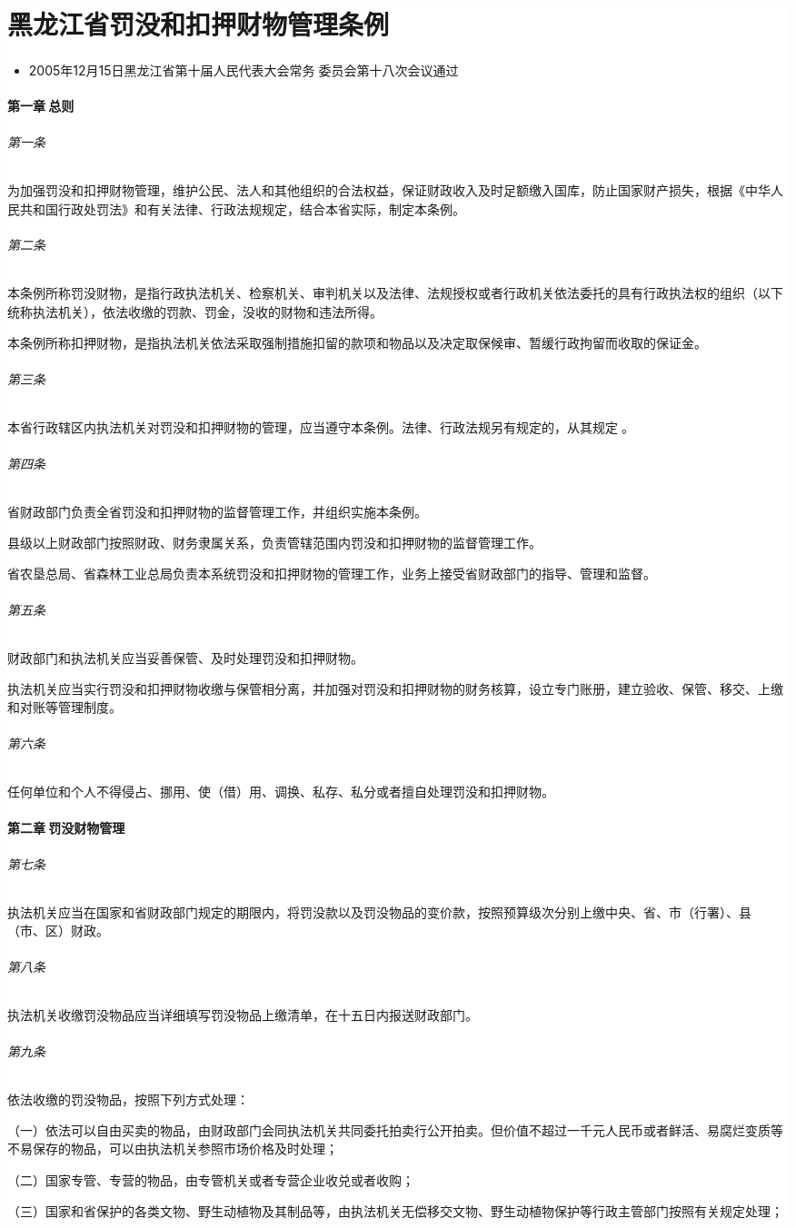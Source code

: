 # 黑龙江省罚没和扣押财物管理条例

- 2005年12月15日黑龙江省第十届人民代表大会常务
  委员会第十八次会议通过



#### 第一章 总则

###### 第一条

为加强罚没和扣押财物管理，维护公民、法人和其他组织的合法权益，保证财政收入及时足额缴入国库，防止国家财产损失，根据《中华人民共和国行政处罚法》和有关法律、行政法规规定，结合本省实际，制定本条例。

###### 第二条

本条例所称罚没财物，是指行政执法机关、检察机关、审判机关以及法律、法规授权或者行政机关依法委托的具有行政执法权的组织（以下统称执法机关），依法收缴的罚款、罚金，没收的财物和违法所得。

本条例所称扣押财物，是指执法机关依法采取强制措施扣留的款项和物品以及决定取保候审、暂缓行政拘留而收取的保证金。

###### 第三条

本省行政辖区内执法机关对罚没和扣押财物的管理，应当遵守本条例。法律、行政法规另有规定的，从其规定 。

###### 第四条

省财政部门负责全省罚没和扣押财物的监督管理工作，并组织实施本条例。

县级以上财政部门按照财政、财务隶属关系，负责管辖范围内罚没和扣押财物的监督管理工作。

省农垦总局、省森林工业总局负责本系统罚没和扣押财物的管理工作，业务上接受省财政部门的指导、管理和监督。

###### 第五条

财政部门和执法机关应当妥善保管、及时处理罚没和扣押财物。

执法机关应当实行罚没和扣押财物收缴与保管相分离，并加强对罚没和扣押财物的财务核算，设立专门账册，建立验收、保管、移交、上缴和对账等管理制度。

###### 第六条

任何单位和个人不得侵占、挪用、使（借）用、调换、私存、私分或者擅自处理罚没和扣押财物。

#### 第二章 罚没财物管理

###### 第七条

执法机关应当在国家和省财政部门规定的期限内，将罚没款以及罚没物品的变价款，按照预算级次分别上缴中央、省、市（行署）、县（市、区）财政。

###### 第八条

执法机关收缴罚没物品应当详细填写罚没物品上缴清单，在十五日内报送财政部门。

###### 第九条

依法收缴的罚没物品，按照下列方式处理：

（一）依法可以自由买卖的物品，由财政部门会同执法机关共同委托拍卖行公开拍卖。但价值不超过一千元人民币或者鲜活、易腐烂变质等不易保存的物品，可以由执法机关参照市场价格及时处理；

（二）国家专管、专营的物品，由专管机关或者专营企业收兑或者收购；

（三）国家和省保护的各类文物、野生动植物及其制品等，由执法机关无偿移交文物、野生动植物保护等行政主管部门按照有关规定处理；
